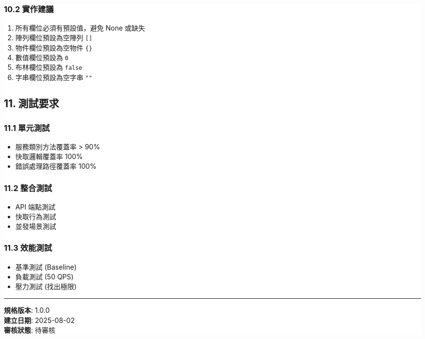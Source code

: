 ### 10.2 實作建議
1. 所有欄位必須有預設值，避免 None 或缺失
2. 陣列欄位預設為空陣列 `[]`
3. 物件欄位預設為空物件 `{}`
4. 數值欄位預設為 `0`
5. 布林欄位預設為 `false`
6. 字串欄位預設為空字串 `""`

## 11. 測試要求

### 11.1 單元測試
- 服務類別方法覆蓋率 > 90%
- 快取邏輯覆蓋率 100%
- 錯誤處理路徑覆蓋率 100%

### 11.2 整合測試
- API 端點測試
- 快取行為測試
- 並發場景測試

### 11.3 效能測試
- 基準測試 (Baseline)
- 負載測試 (50 QPS)
- 壓力測試 (找出極限)

---

**規格版本**: 1.0.0  
**建立日期**: 2025-08-02  
**審核狀態**: 待審核